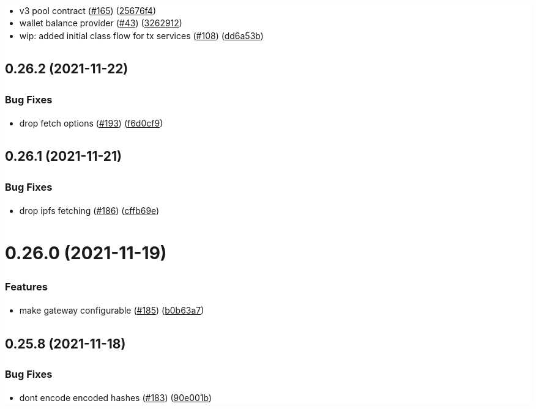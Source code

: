 * v3 pool contract ([#165](https://github.com/olive-cash/olive-utilities/issues/165)) ([25676f4](https://github.com/olive-cash/olive-utilities/commit/25676f45e747ac6ff5827ac09e3c3c73658035ee))
* wallet balance provider ([#43](https://github.com/olive-cash/olive-utilities/issues/43)) ([3262912](https://github.com/olive-cash/olive-utilities/commit/326291294644a4e816cd48b3be555ceef6d94aed))
* wip: added initial class flow for tx services ([#108](https://github.com/olive-cash/olive-utilities/issues/108)) ([dd6a53b](https://github.com/olive-cash/olive-utilities/commit/dd6a53b1e10f005b64151a55a3bd5cc4119ab62a))





## 0.26.2 (2021-11-22)


### Bug Fixes

* drop fetch options ([#193](https://github.com/@aave/aave-utilities/issues/193)) ([f6d0cf9](https://github.com/@aave/aave-utilities/commit/f6d0cf9edb7ffdea43a3ac2bbd505cea3d24710c))





## 0.26.1 (2021-11-21)


### Bug Fixes

* drop ipfs fetching ([#186](https://github.com/@aave/aave-utilities/issues/186)) ([cffb69e](https://github.com/@aave/aave-utilities/commit/cffb69eae36279b9946c0815dea04c36a9a9f1e5))





# 0.26.0 (2021-11-19)


### Features

* make gateway configurable ([#185](https://github.com/@aave/aave-utilities/issues/185)) ([b0b63a7](https://github.com/@aave/aave-utilities/commit/b0b63a7832cdeb282f4ba244be84ae40342a06d0))





## 0.25.8 (2021-11-18)


### Bug Fixes

* dont encode encoded hashes ([#183](https://github.com/@aave/aave-utilities/issues/183)) ([90e001b](https://github.com/@aave/aave-utilities/commit/90e001bb13ced072ea1532d767e9ed0678e13430))




